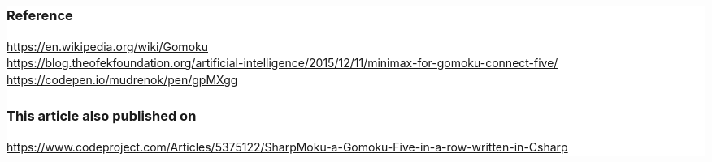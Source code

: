 
### Reference  
https://en.wikipedia.org/wiki/Gomoku  
https://blog.theofekfoundation.org/artificial-intelligence/2015/12/11/minimax-for-gomoku-connect-five/  
https://codepen.io/mudrenok/pen/gpMXgg  

### This article also published on  
https://www.codeproject.com/Articles/5375122/SharpMoku-a-Gomoku-Five-in-a-row-written-in-Csharp



                                                                                    


